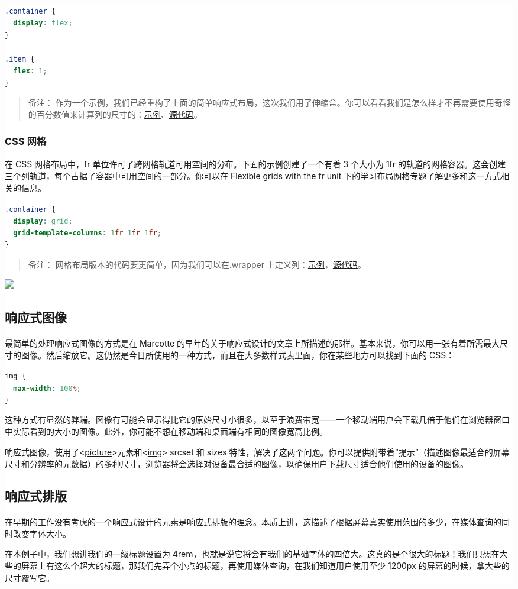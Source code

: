 ```css
.container {
  display: flex;
}

.item {
  flex: 1;
}
```

> 备注： 作为一个示例，我们已经重构了上面的简单响应式布局，这次我们用了伸缩盒。你可以看看我们是怎么样才不再需要使用奇怪的百分数值来计算列的尺寸的：[示例](https://mdn.github.io/css-examples/learn/rwd/flex-based-rwd.html)、[源代码](https://github.com/mdn/css-examples/blob/main/learn/rwd/flex-based-rwd.html)。

### CSS 网格

在 CSS 网格布局中，fr 单位许可了跨网格轨道可用空间的分布。下面的示例创建了一个有着 3 个大小为 1fr 的轨道的网格容器。这会创建三个列轨道，每个占据了容器中可用空间的一部分。你可以在 [Flexible grids with the fr unit](https://developer.mozilla.org/zh-CN/docs/Learn/CSS/CSS_layout/Grids#flexible_grids_with_the_fr_unit) 下的学习布局网格专题了解更多和这一方式相关的信息。

```css
.container {
  display: grid;
  grid-template-columns: 1fr 1fr 1fr;
}
```

> 备注： 网格布局版本的代码要更简单，因为我们可以在.wrapper 上定义列：[示例](https://mdn.github.io/css-examples/learn/rwd/grid-based-rwd.html)，[源代码](https://github.com/mdn/css-examples/blob/main/learn/rwd/grid-based-rwd.html)。

![](./img/grid.png)

## 响应式图像

最简单的处理响应式图像的方式是在 Marcotte 的早年的关于响应式设计的文章上所描述的那样。基本来说，你可以用一张有着所需最大尺寸的图像。然后缩放它。这仍然是今日所使用的一种方式，而且在大多数样式表里面，你在某些地方可以找到下面的 CSS：

```css
img {
  max-width: 100%;
}
```

这种方式有显然的弊端。图像有可能会显示得比它的原始尺寸小很多，以至于浪费带宽——一个移动端用户会下载几倍于他们在浏览器窗口中实际看到的大小的图像。此外，你可能不想在移动端和桌面端有相同的图像宽高比例。

响应式图像，使用了<[picture](https://developer.mozilla.org/zh-CN/docs/Web/HTML/Element/picture)>元素和<[img](https://developer.mozilla.org/zh-CN/docs/Web/HTML/Element/img)> srcset 和 sizes 特性，解决了这两个问题。你可以提供附带着“提示”（描述图像最适合的屏幕尺寸和分辨率的元数据）的多种尺寸，浏览器将会选择对设备最合适的图像，以确保用户下载尺寸适合他们使用的设备的图像。

## 响应式排版

在早期的工作没有考虑的一个响应式设计的元素是响应式排版的理念。本质上讲，这描述了根据屏幕真实使用范围的多少，在媒体查询的同时改变字体大小。

在本例子中，我们想讲我们的一级标题设置为 4rem，也就是说它将会有我们的基础字体的四倍大。这真的是个很大的标题！我们只想在大些的屏幕上有这么个超大的标题，那我们先弄个小点的标题，再使用媒体查询，在我们知道用户使用至少 1200px 的屏幕的时候，拿大些的尺寸覆写它。
